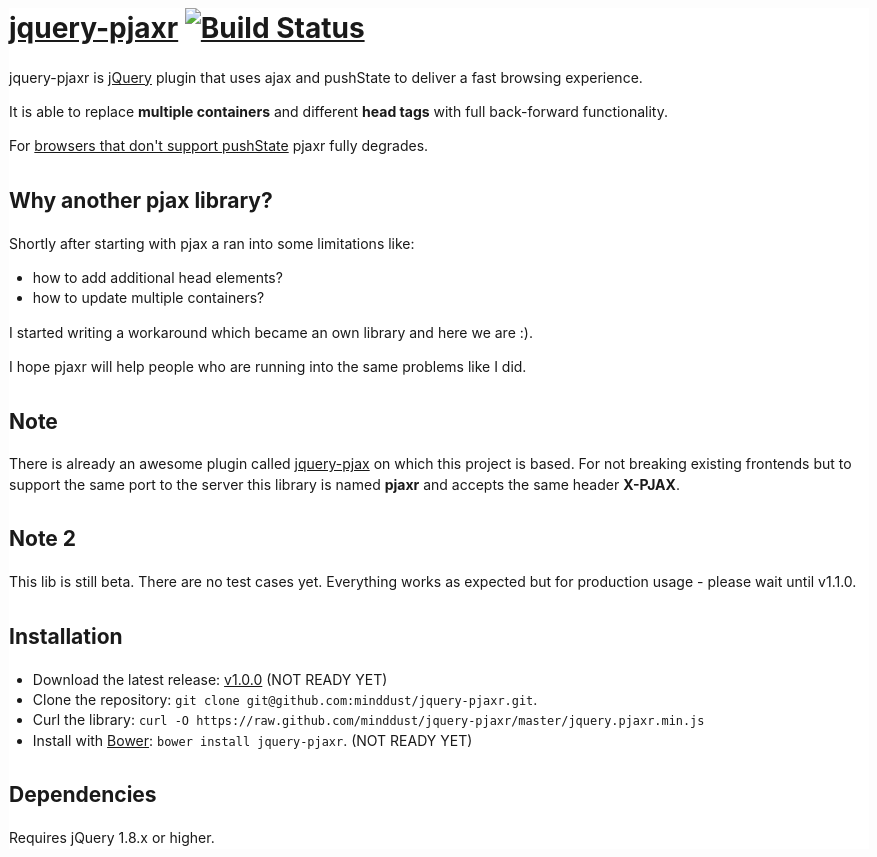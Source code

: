 # [jquery-pjaxr](https://www.minddust.com/project/jquery-pjaxr/) [![Build Status](https://secure.travis-ci.org/minddust/jquery-pjaxr.png)](http://travis-ci.org/minddust/jquery-pjaxr)

jquery-pjaxr is [jQuery](http://jquery.com/) plugin that uses ajax and pushState to deliver a fast browsing experience.

It is able to replace **multiple containers** and different **head tags** with full back-forward functionality.

For [browsers that don't support pushState](http://caniuse.com/#search=pushstate) pjaxr fully degrades.


## Why another pjax library?

Shortly after starting with pjax a ran into some limitations like:

* how to add additional head elements?
* how to update multiple containers?

I started writing a workaround which became an own library and here we are :). 

I hope pjaxr will help people who are running into the same problems like I did.


## Note

There is already an awesome plugin called [jquery-pjax](https://github.com/defunkt/jquery-pjax) on which this project is based.  For not breaking existing frontends but to support the same port to the server this library is named **pjaxr** and accepts the same header **X-PJAX**.


## Note 2

This lib is still beta.  There are no test cases yet.  Everything works as expected but for production usage - please wait until v1.1.0.


## Installation

* Download the latest release: [v1.0.0](https://github.com/minddust/jquery-pjaxr/archive/v1.0.0.zip) (NOT READY YET)
* Clone the repository: `git clone git@github.com:minddust/jquery-pjaxr.git`.
* Curl the library: `curl -O https://raw.github.com/minddust/jquery-pjaxr/master/jquery.pjaxr.min.js`
* Install with [Bower](http://bower.io): `bower install jquery-pjaxr`. (NOT READY YET)


## Dependencies

Requires jQuery 1.8.x or higher.
